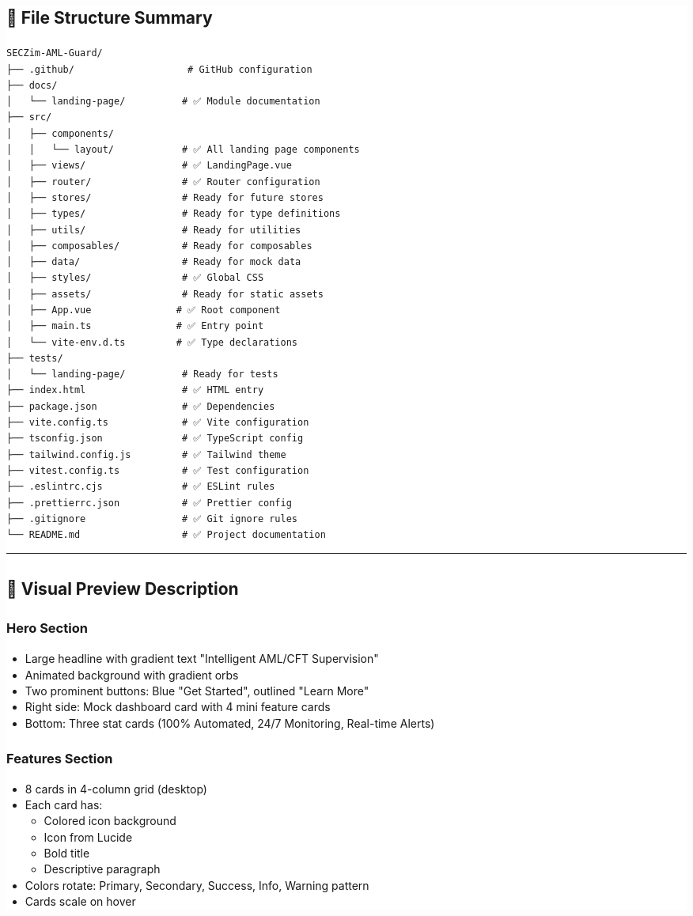 
## 📁 File Structure Summary

```
SECZim-AML-Guard/
├── .github/                    # GitHub configuration
├── docs/
│   └── landing-page/          # ✅ Module documentation
├── src/
│   ├── components/
│   │   └── layout/            # ✅ All landing page components
│   ├── views/                 # ✅ LandingPage.vue
│   ├── router/                # ✅ Router configuration
│   ├── stores/                # Ready for future stores
│   ├── types/                 # Ready for type definitions
│   ├── utils/                 # Ready for utilities
│   ├── composables/           # Ready for composables
│   ├── data/                  # Ready for mock data
│   ├── styles/                # ✅ Global CSS
│   ├── assets/                # Ready for static assets
│   ├── App.vue               # ✅ Root component
│   ├── main.ts               # ✅ Entry point
│   └── vite-env.d.ts         # ✅ Type declarations
├── tests/
│   └── landing-page/          # Ready for tests
├── index.html                 # ✅ HTML entry
├── package.json               # ✅ Dependencies
├── vite.config.ts             # ✅ Vite configuration
├── tsconfig.json              # ✅ TypeScript config
├── tailwind.config.js         # ✅ Tailwind theme
├── vitest.config.ts           # ✅ Test configuration
├── .eslintrc.cjs              # ✅ ESLint rules
├── .prettierrc.json           # ✅ Prettier config
├── .gitignore                 # ✅ Git ignore rules
└── README.md                  # ✅ Project documentation
```

---

## 🎨 Visual Preview Description

### Hero Section
- Large headline with gradient text "Intelligent AML/CFT Supervision"
- Animated background with gradient orbs
- Two prominent buttons: Blue "Get Started", outlined "Learn More"
- Right side: Mock dashboard card with 4 mini feature cards
- Bottom: Three stat cards (100% Automated, 24/7 Monitoring, Real-time Alerts)

### Features Section
- 8 cards in 4-column grid (desktop)
- Each card has:
  - Colored icon background
  - Icon from Lucide
  - Bold title
  - Descriptive paragraph
- Colors rotate: Primary, Secondary, Success, Info, Warning pattern
- Cards scale on hover
